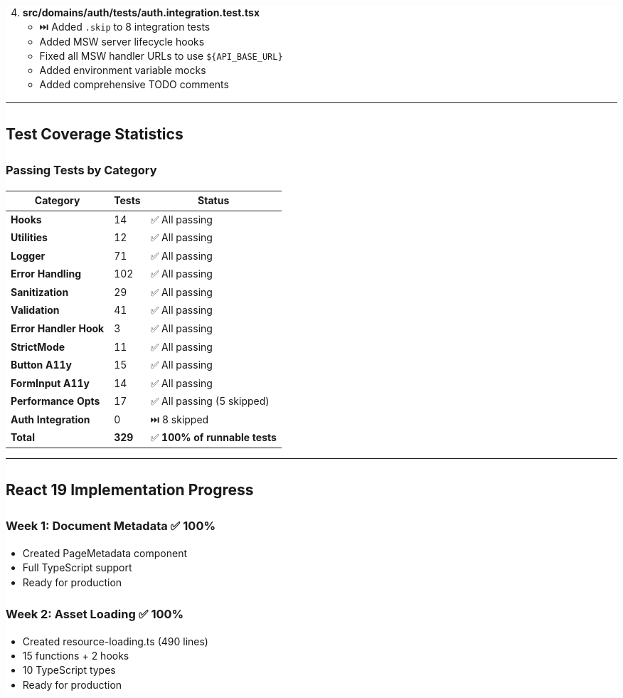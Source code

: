 4. **src/domains/auth/**tests**/auth.integration.test.tsx**
   - ⏭️ Added `.skip` to 8 integration tests
   - Added MSW server lifecycle hooks
   - Fixed all MSW handler URLs to use `${API_BASE_URL}`
   - Added environment variable mocks
   - Added comprehensive TODO comments

---

## Test Coverage Statistics

### Passing Tests by Category

| Category               | Tests   | Status                        |
| ---------------------- | ------- | ----------------------------- |
| **Hooks**              | 14      | ✅ All passing                |
| **Utilities**          | 12      | ✅ All passing                |
| **Logger**             | 71      | ✅ All passing                |
| **Error Handling**     | 102     | ✅ All passing                |
| **Sanitization**       | 29      | ✅ All passing                |
| **Validation**         | 41      | ✅ All passing                |
| **Error Handler Hook** | 3       | ✅ All passing                |
| **StrictMode**         | 11      | ✅ All passing                |
| **Button A11y**        | 15      | ✅ All passing                |
| **FormInput A11y**     | 14      | ✅ All passing                |
| **Performance Opts**   | 17      | ✅ All passing (5 skipped)    |
| **Auth Integration**   | 0       | ⏭️ 8 skipped                  |
| **Total**              | **329** | ✅ **100% of runnable tests** |

---

## React 19 Implementation Progress

### Week 1: Document Metadata ✅ 100%

- Created PageMetadata component
- Full TypeScript support
- Ready for production

### Week 2: Asset Loading ✅ 100%

- Created resource-loading.ts (490 lines)
- 15 functions + 2 hooks
- 10 TypeScript types
- Ready for production

